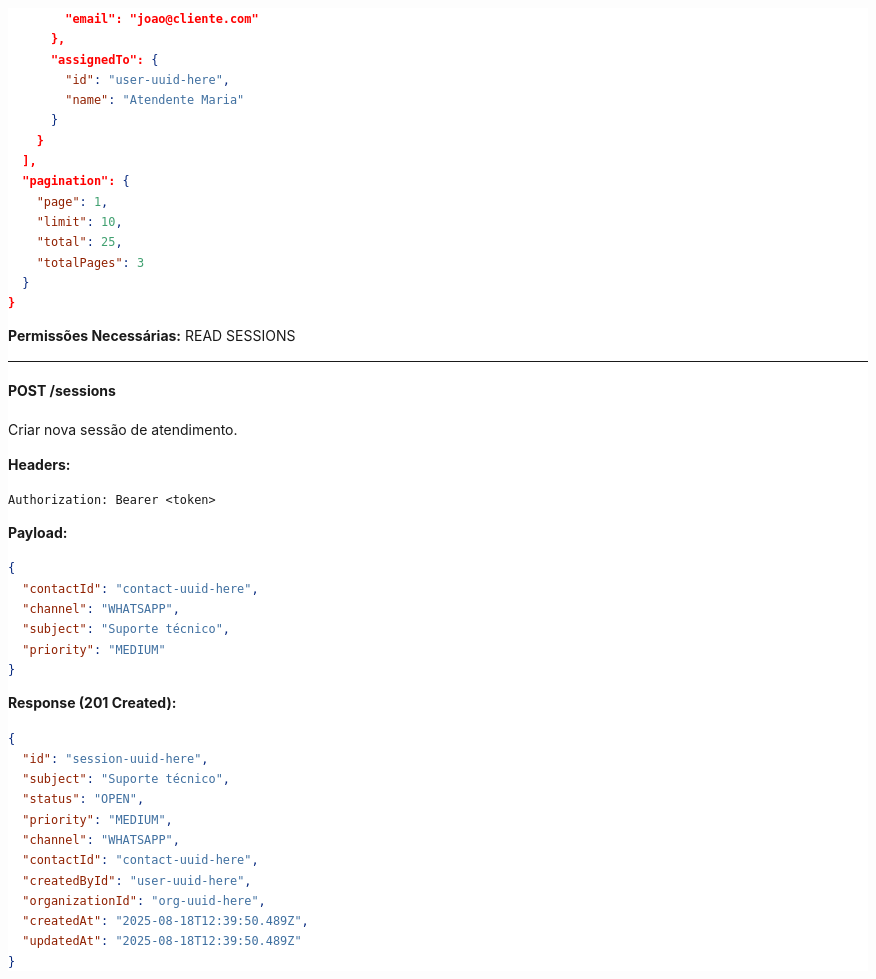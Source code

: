 ```json
        "email": "joao@cliente.com"
      },
      "assignedTo": {
        "id": "user-uuid-here",
        "name": "Atendente Maria"
      }
    }
  ],
  "pagination": {
    "page": 1,
    "limit": 10,
    "total": 25,
    "totalPages": 3
  }
}
```

**Permissões Necessárias:** READ SESSIONS

---

#### POST /sessions
Criar nova sessão de atendimento.

**Headers:**
```
Authorization: Bearer <token>
```

**Payload:**
```json
{
  "contactId": "contact-uuid-here",
  "channel": "WHATSAPP",
  "subject": "Suporte técnico",
  "priority": "MEDIUM"
}
```

**Response (201 Created):**
```json
{
  "id": "session-uuid-here",
  "subject": "Suporte técnico",
  "status": "OPEN",
  "priority": "MEDIUM",
  "channel": "WHATSAPP",
  "contactId": "contact-uuid-here",
  "createdById": "user-uuid-here",
  "organizationId": "org-uuid-here",
  "createdAt": "2025-08-18T12:39:50.489Z",
  "updatedAt": "2025-08-18T12:39:50.489Z"
}
```
